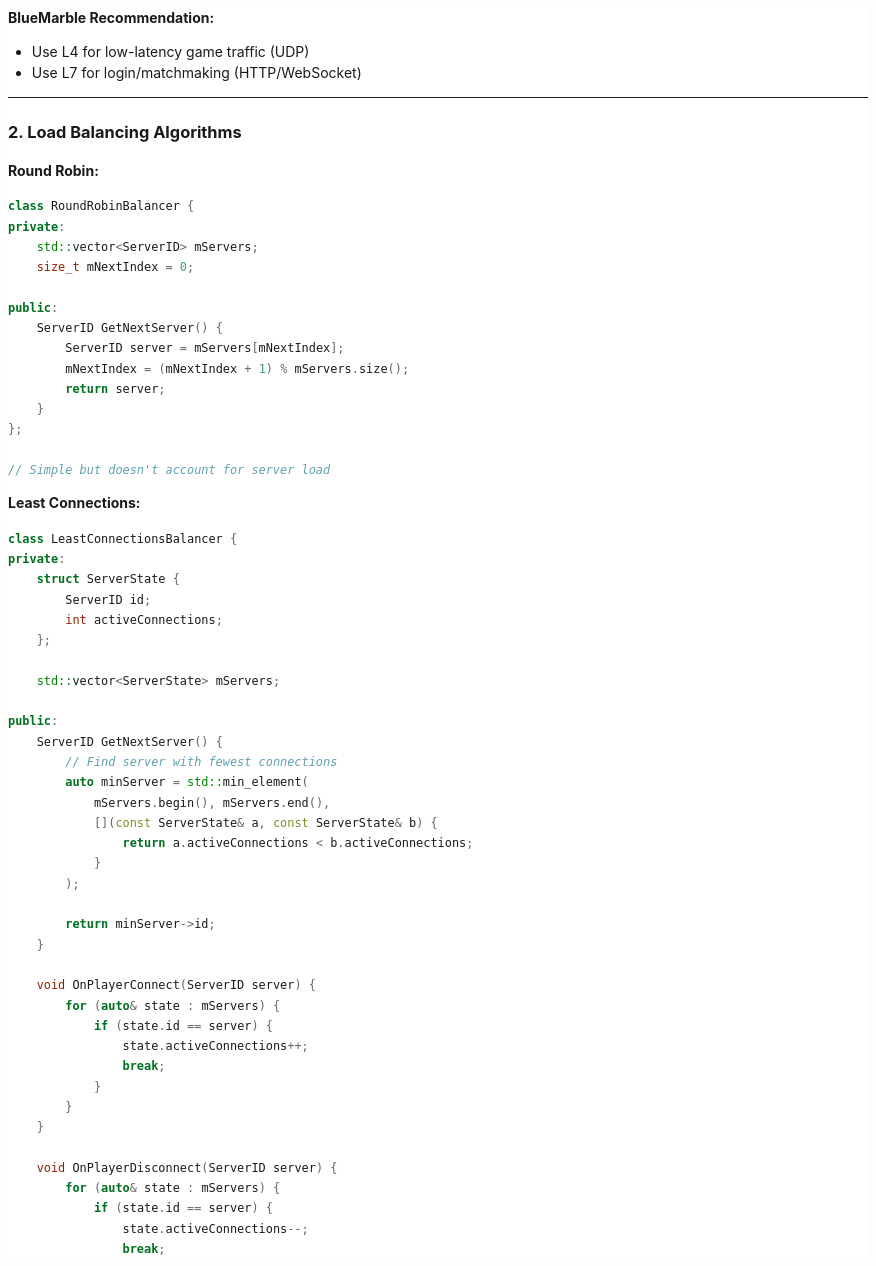 **BlueMarble Recommendation:**
- Use L4 for low-latency game traffic (UDP)
- Use L7 for login/matchmaking (HTTP/WebSocket)

---

### 2. Load Balancing Algorithms

**Round Robin:**

```cpp
class RoundRobinBalancer {
private:
    std::vector<ServerID> mServers;
    size_t mNextIndex = 0;
    
public:
    ServerID GetNextServer() {
        ServerID server = mServers[mNextIndex];
        mNextIndex = (mNextIndex + 1) % mServers.size();
        return server;
    }
};

// Simple but doesn't account for server load
```

**Least Connections:**

```cpp
class LeastConnectionsBalancer {
private:
    struct ServerState {
        ServerID id;
        int activeConnections;
    };
    
    std::vector<ServerState> mServers;
    
public:
    ServerID GetNextServer() {
        // Find server with fewest connections
        auto minServer = std::min_element(
            mServers.begin(), mServers.end(),
            [](const ServerState& a, const ServerState& b) {
                return a.activeConnections < b.activeConnections;
            }
        );
        
        return minServer->id;
    }
    
    void OnPlayerConnect(ServerID server) {
        for (auto& state : mServers) {
            if (state.id == server) {
                state.activeConnections++;
                break;
            }
        }
    }
    
    void OnPlayerDisconnect(ServerID server) {
        for (auto& state : mServers) {
            if (state.id == server) {
                state.activeConnections--;
                break;
```
